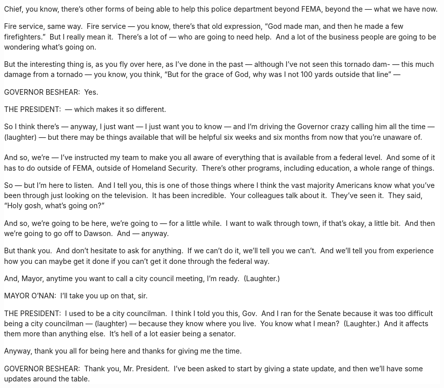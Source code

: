 Chief, you know, there’s other forms of being able to help this police
department beyond FEMA, beyond the — what we have now. 

Fire service, same way.  Fire service — you know, there’s that old
expression, “God made man, and then he made a few firefighters.”  But I
really mean it.  There’s a lot of — who are going to need help.  And a
lot of the business people are going to be wondering what’s going on. 

But the interesting thing is, as you fly over here, as I’ve done in the
past — although I’ve not seen this tornado dam- — this much damage from
a tornado — you know, you think, “But for the grace of God, why was I
not 100 yards outside that line” —

GOVERNOR BESHEAR:  Yes.

THE PRESIDENT:  — which makes it so different. 

So I think there’s — anyway, I just want — I just want you to know — and
I’m driving the Governor crazy calling him all the time — (laughter) —
but there may be things available that will be helpful six weeks and six
months from now that you’re unaware of.   
   
And so, we’re — I’ve instructed my team to make you all aware of
everything that is available from a federal level.  And some of it has
to do outside of FEMA, outside of Homeland Security.  There’s other
programs, including education, a whole range of things. 

So — but I’m here to listen.  And I tell you, this is one of those
things where I think the vast majority Americans know what you’ve been
through just looking on the television.  It has been incredible.  Your
colleagues talk about it.  They’ve seen it.  They said, “Holy gosh,
what’s going on?” 

And so, we’re going to be here, we’re going to — for a little while.  I
want to walk through town, if that’s okay, a little bit.  And then we’re
going to go off to Dawson.  And — anyway.

But thank you.  And don’t hesitate to ask for anything.  If we can’t do
it, we’ll tell you we can’t.  And we’ll tell you from experience how you
can maybe get it done if you can’t get it done through the federal way.

And, Mayor, anytime you want to call a city council meeting, I’m ready. 
(Laughter.)

MAYOR O’NAN:  I’ll take you up on that, sir.

THE PRESIDENT:  I used to be a city councilman.  I think I told you
this, Gov.  And I ran for the Senate because it was too difficult being
a city councilman — (laughter) — because they know where you live.  You
know what I mean?  (Laughter.)  And it affects them more than anything
else.  It’s hell of a lot easier being a senator.

Anyway, thank you all for being here and thanks for giving me the time.

GOVERNOR BESHEAR:  Thank you, Mr. President.  I’ve been asked to start
by giving a state update, and then we’ll have some updates around the
table. 
